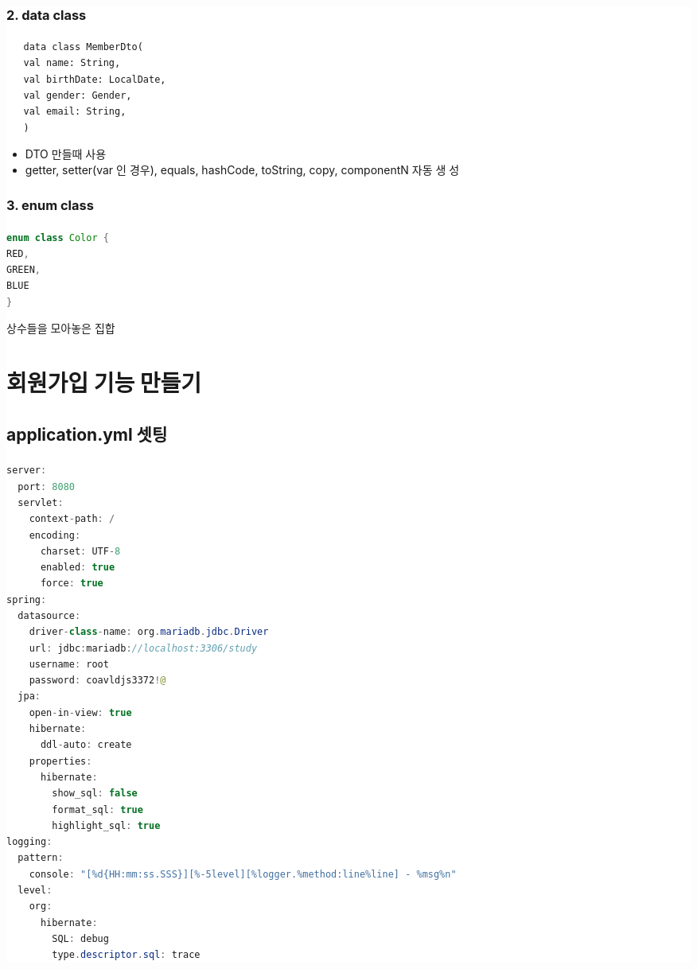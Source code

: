 ### 2. data class
```
   data class MemberDto(
   val name: String,
   val birthDate: LocalDate,
   val gender: Gender,
   val email: String,
   )
```
- DTO 만들때 사용
- getter, setter(var 인 경우), equals, hashCode, toString, copy, componentN 자동 생
   성

### 3. enum class
```java
enum class Color {
RED,
GREEN,
BLUE
}
```
상수들을 모아놓은 집합

# 회원가입 기능 만들기 

## application.yml 셋팅 

```java
server:
  port: 8080
  servlet:
    context-path: /
    encoding:
      charset: UTF-8
      enabled: true
      force: true
spring:
  datasource:
    driver-class-name: org.mariadb.jdbc.Driver
    url: jdbc:mariadb://localhost:3306/study
    username: root
    password: coavldjs3372!@
  jpa:
    open-in-view: true
    hibernate:
      ddl-auto: create
    properties:
      hibernate:
        show_sql: false
        format_sql: true
        highlight_sql: true
logging:
  pattern:
    console: "[%d{HH:mm:ss.SSS}][%-5level][%logger.%method:line%line] - %msg%n"
  level:
    org:
      hibernate:
        SQL: debug
        type.descriptor.sql: trace


```
